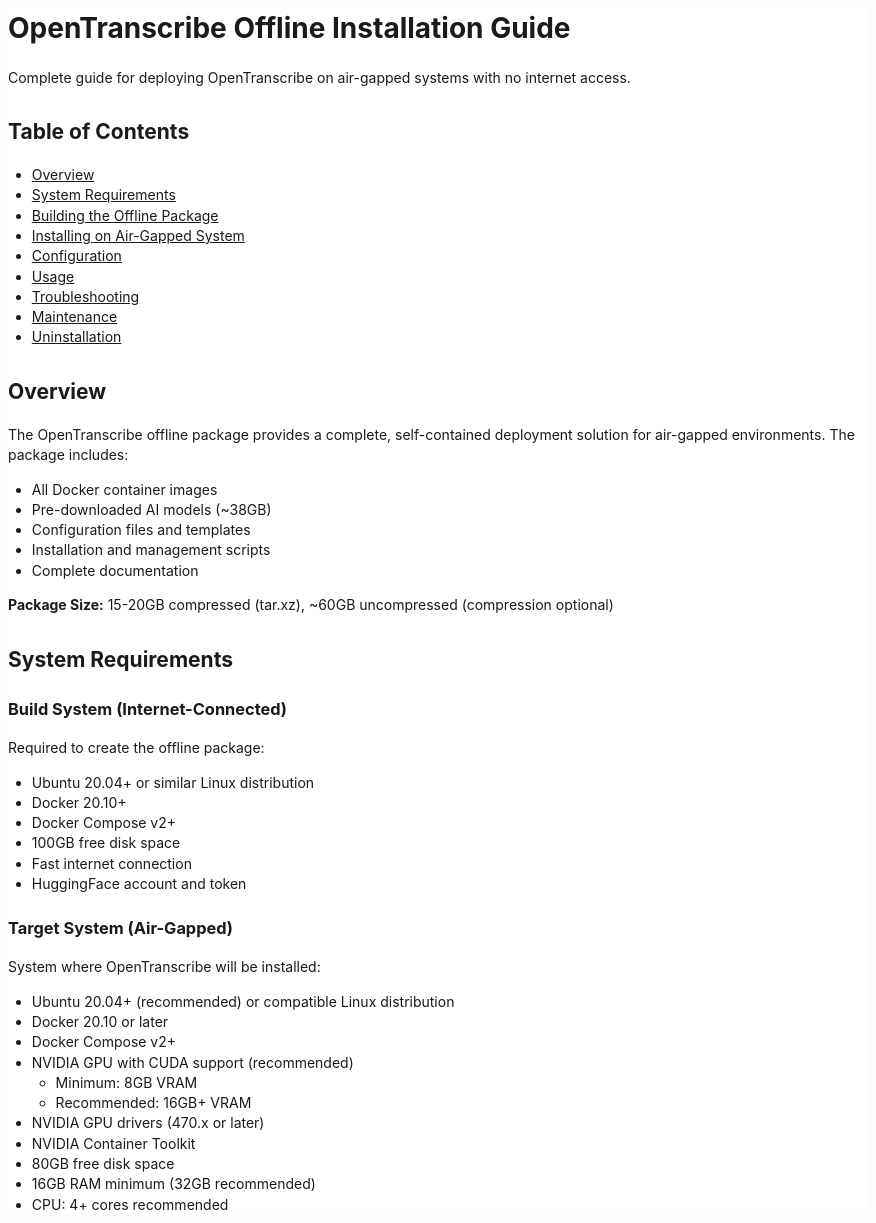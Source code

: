 # OpenTranscribe Offline Installation Guide

Complete guide for deploying OpenTranscribe on air-gapped systems with no internet access.

## Table of Contents

- [Overview](#overview)
- [System Requirements](#system-requirements)
- [Building the Offline Package](#building-the-offline-package)
- [Installing on Air-Gapped System](#installing-on-air-gapped-system)
- [Configuration](#configuration)
- [Usage](#usage)
- [Troubleshooting](#troubleshooting)
- [Maintenance](#maintenance)
- [Uninstallation](#uninstallation)

## Overview

The OpenTranscribe offline package provides a complete, self-contained deployment solution for air-gapped environments. The package includes:

- All Docker container images
- Pre-downloaded AI models (~38GB)
- Configuration files and templates
- Installation and management scripts
- Complete documentation

**Package Size:** 15-20GB compressed (tar.xz), ~60GB uncompressed (compression optional)

## System Requirements

### Build System (Internet-Connected)
Required to create the offline package:

- Ubuntu 20.04+ or similar Linux distribution
- Docker 20.10+
- Docker Compose v2+
- 100GB free disk space
- Fast internet connection
- HuggingFace account and token

### Target System (Air-Gapped)
System where OpenTranscribe will be installed:

- Ubuntu 20.04+ (recommended) or compatible Linux distribution
- Docker 20.10 or later
- Docker Compose v2+
- NVIDIA GPU with CUDA support (recommended)
  - Minimum: 8GB VRAM
  - Recommended: 16GB+ VRAM
- NVIDIA GPU drivers (470.x or later)
- NVIDIA Container Toolkit
- 80GB free disk space
- 16GB RAM minimum (32GB recommended)
- CPU: 4+ cores recommended
